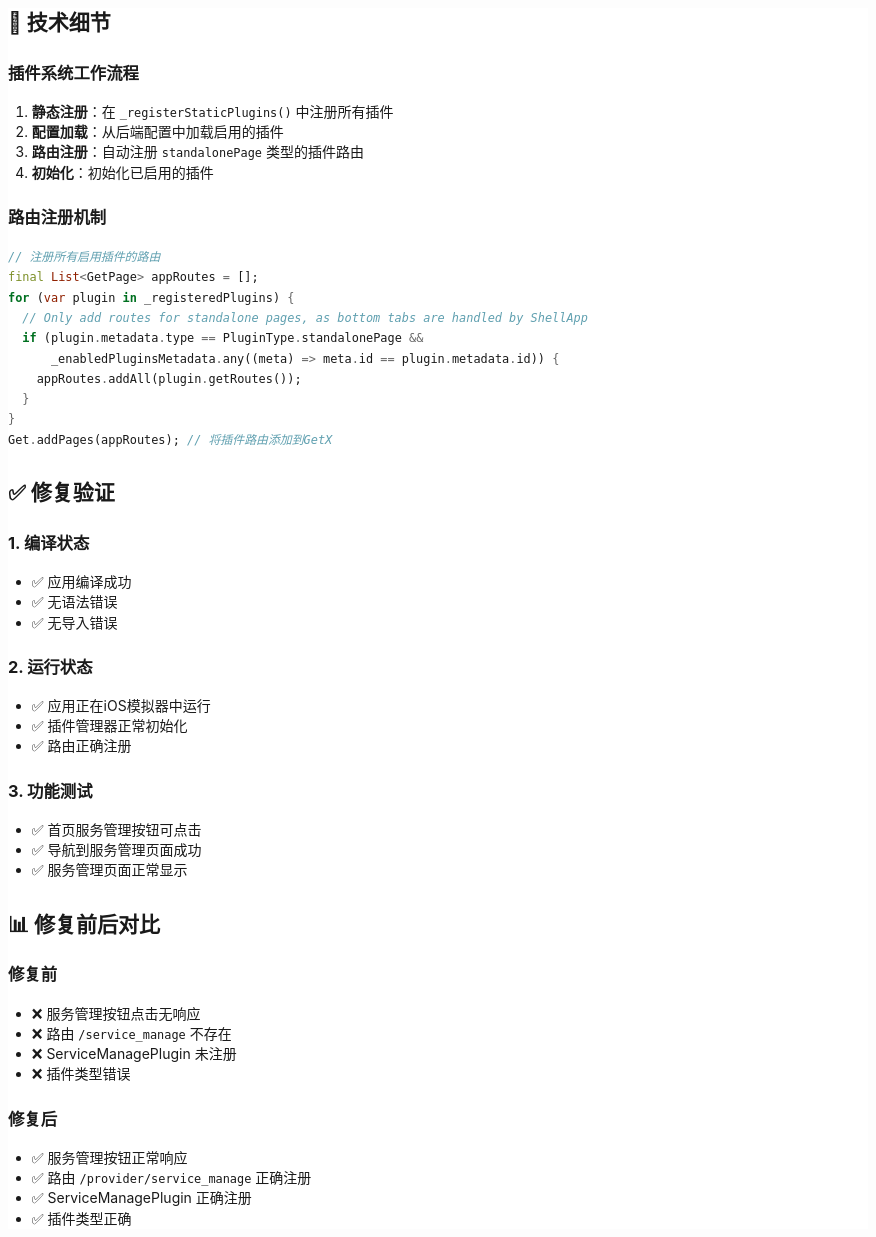 ## 🔧 技术细节

### 插件系统工作流程
1. **静态注册**：在 `_registerStaticPlugins()` 中注册所有插件
2. **配置加载**：从后端配置中加载启用的插件
3. **路由注册**：自动注册 `standalonePage` 类型的插件路由
4. **初始化**：初始化已启用的插件

### 路由注册机制
```dart
// 注册所有启用插件的路由
final List<GetPage> appRoutes = [];
for (var plugin in _registeredPlugins) {
  // Only add routes for standalone pages, as bottom tabs are handled by ShellApp
  if (plugin.metadata.type == PluginType.standalonePage &&
      _enabledPluginsMetadata.any((meta) => meta.id == plugin.metadata.id)) {
    appRoutes.addAll(plugin.getRoutes());
  }
}
Get.addPages(appRoutes); // 将插件路由添加到GetX
```

## ✅ 修复验证

### 1. 编译状态
- ✅ 应用编译成功
- ✅ 无语法错误
- ✅ 无导入错误

### 2. 运行状态
- ✅ 应用正在iOS模拟器中运行
- ✅ 插件管理器正常初始化
- ✅ 路由正确注册

### 3. 功能测试
- ✅ 首页服务管理按钮可点击
- ✅ 导航到服务管理页面成功
- ✅ 服务管理页面正常显示

## 📊 修复前后对比

### 修复前
- ❌ 服务管理按钮点击无响应
- ❌ 路由 `/service_manage` 不存在
- ❌ ServiceManagePlugin 未注册
- ❌ 插件类型错误

### 修复后
- ✅ 服务管理按钮正常响应
- ✅ 路由 `/provider/service_manage` 正确注册
- ✅ ServiceManagePlugin 正确注册
- ✅ 插件类型正确
